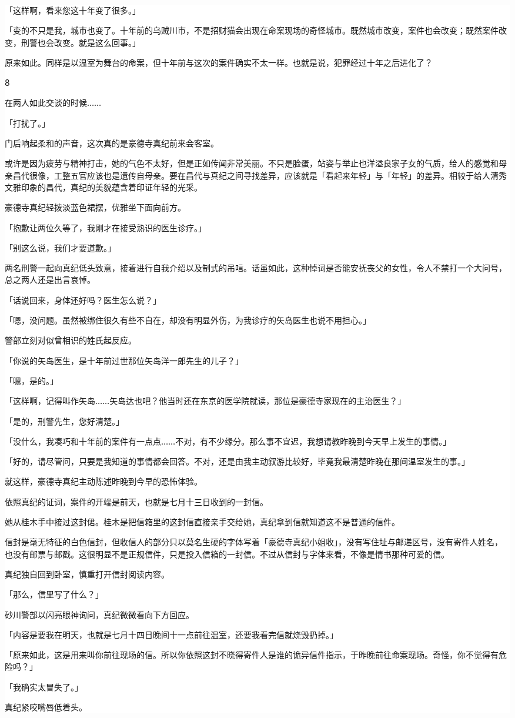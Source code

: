 「这样啊，看来您这十年变了很多。」

「变的不只是我，城市也变了。十年前的乌贼川市，不是招财猫会出现在命案现场的奇怪城市。既然城市改变，案件也会改变；既然案件改变，刑警也会改变。就是这么回事。」

原来如此。同样是以温室为舞台的命案，但十年前与这次的案件确实不太一样。也就是说，犯罪经过十年之后进化了？

8

在两人如此交谈的时候……

「打扰了。」

门后响起柔和的声音，这次真的是豪德寺真纪前来会客室。

或许是因为疲劳与精神打击，她的气色不太好，但是正如传闻非常美丽。不只是脸蛋，站姿与举止也洋溢良家子女的气质，给人的感觉和母亲昌代很像，工整五官应该也是遗传自母亲。要在昌代与真纪之间寻找差异，应该就是「看起来年轻」与「年轻」的差异。相较于给人清秀文雅印象的昌代，真纪的美貌蕴含着印证年轻的光采。

豪德寺真纪轻拨淡蓝色裙摆，优雅坐下面向前方。

「抱歉让两位久等了，我刚才在接受熟识的医生诊疗。」

「别这么说，我们才要道歉。」

两名刑警一起向真纪低头致意，接着进行自我介绍以及制式的吊唁。话虽如此，这种悼词是否能安抚丧父的女性，令人不禁打一个大问号，总之两人还是出言哀悼。

「话说回来，身体还好吗？医生怎么说？」

「嗯，没问题。虽然被绑住很久有些不自在，却没有明显外伤，为我诊疗的矢岛医生也说不用担心。」

警部立刻对似曾相识的姓氏起反应。

「你说的矢岛医生，是十年前过世那位矢岛洋一郎先生的儿子？」

「嗯，是的。」

「这样啊，记得叫作矢岛……矢岛达也吧？他当时还在东京的医学院就读，那位是豪德寺家现在的主治医生？」

「是的，刑警先生，您好清楚。」

「没什么，我凑巧和十年前的案件有一点点……不对，有不少缘分。那么事不宜迟，我想请教昨晚到今天早上发生的事情。」

「好的，请尽管问，只要是我知道的事情都会回答。不对，还是由我主动叙游比较好，毕竟我最清楚昨晚在那间温室发生的事。」

就这样，豪德寺真纪主动陈述昨晚到今早的恐怖体验。

依照真纪的证词，案件的开端是前天，也就是七月十三日收到的一封信。

她从桂木手中接过这封侰。桂木是把信箱里的这封信直接亲手交给她，真纪拿到信就知道这不是普通的信件。

信封是毫无特征的白色信封，但收信人的部分只以莫名生硬的字体写着「豪德寺真纪小姐收」，没有写住址与邮递区号，没有寄件人姓名，也没有邮票与邮戳。这很明显不是正规信件，只是投入信箱的一封信。不过从信封与字体来看，不像是情书那种可爱的信。

真纪独自回到卧室，慎重打开信封阅读内容。

「那么，信里写了什么？」

砂川警部以闪亮眼神询问，真纪微微看向下方回应。

「内容是要我在明天，也就是七月十四日晚间十一点前往温室，还要我看完信就烧毁扔掉。」

「原来如此，这是用来叫你前往现场的信。所以你依照这封不晓得寄件人是谁的诡异信件指示，于昨晚前往命案现场。奇怪，你不觉得有危险吗？」

「我确实太冒失了。」

真纪紧咬嘴唇低着头。
